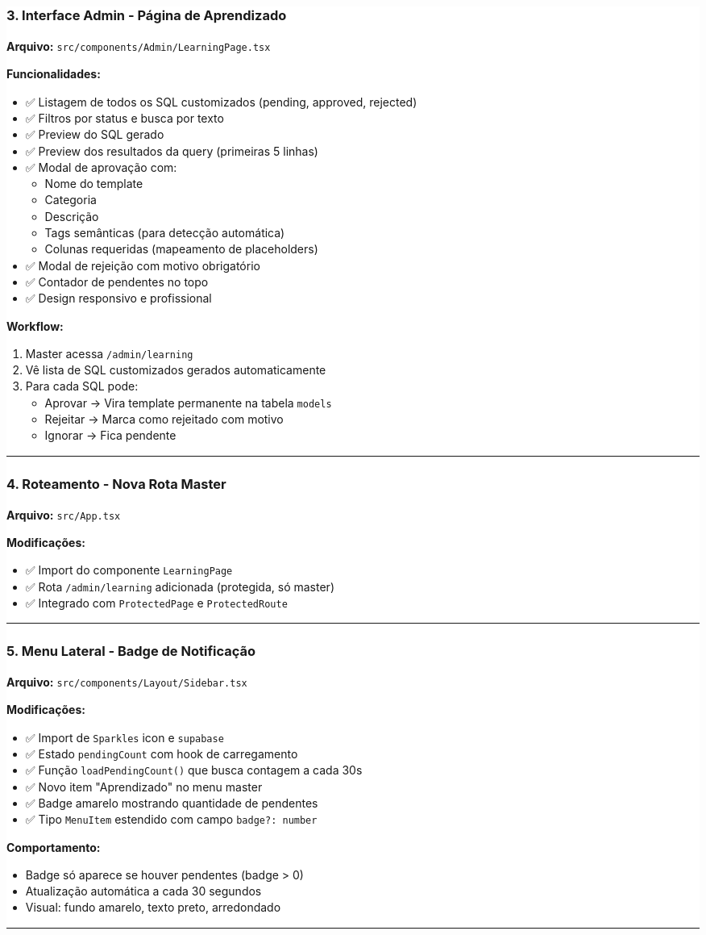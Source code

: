 ### 3. **Interface Admin - Página de Aprendizado**
**Arquivo:** `src/components/Admin/LearningPage.tsx`

**Funcionalidades:**
- ✅ Listagem de todos os SQL customizados (pending, approved, rejected)
- ✅ Filtros por status e busca por texto
- ✅ Preview do SQL gerado
- ✅ Preview dos resultados da query (primeiras 5 linhas)
- ✅ Modal de aprovação com:
  - Nome do template
  - Categoria
  - Descrição
  - Tags semânticas (para detecção automática)
  - Colunas requeridas (mapeamento de placeholders)
- ✅ Modal de rejeição com motivo obrigatório
- ✅ Contador de pendentes no topo
- ✅ Design responsivo e profissional

**Workflow:**
1. Master acessa `/admin/learning`
2. Vê lista de SQL customizados gerados automaticamente
3. Para cada SQL pode:
   - Aprovar → Vira template permanente na tabela `models`
   - Rejeitar → Marca como rejeitado com motivo
   - Ignorar → Fica pendente

---

### 4. **Roteamento - Nova Rota Master**
**Arquivo:** `src/App.tsx`

**Modificações:**
- ✅ Import do componente `LearningPage`
- ✅ Rota `/admin/learning` adicionada (protegida, só master)
- ✅ Integrado com `ProtectedPage` e `ProtectedRoute`

---

### 5. **Menu Lateral - Badge de Notificação**
**Arquivo:** `src/components/Layout/Sidebar.tsx`

**Modificações:**
- ✅ Import de `Sparkles` icon e `supabase`
- ✅ Estado `pendingCount` com hook de carregamento
- ✅ Função `loadPendingCount()` que busca contagem a cada 30s
- ✅ Novo item "Aprendizado" no menu master
- ✅ Badge amarelo mostrando quantidade de pendentes
- ✅ Tipo `MenuItem` estendido com campo `badge?: number`

**Comportamento:**
- Badge só aparece se houver pendentes (badge > 0)
- Atualização automática a cada 30 segundos
- Visual: fundo amarelo, texto preto, arredondado

---